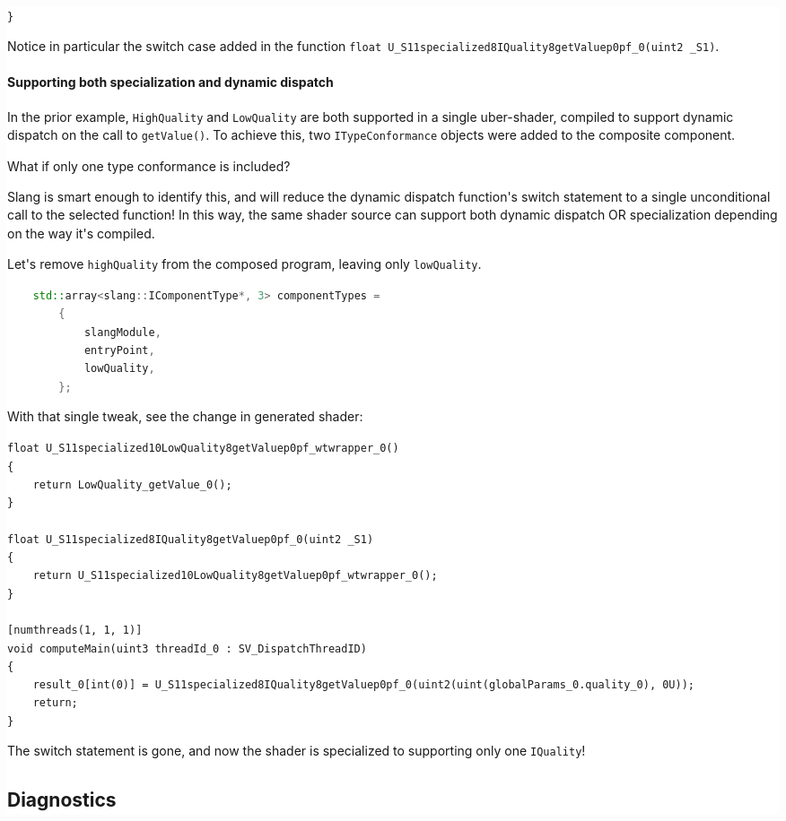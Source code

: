 ```hlsl
}
```

Notice in particular the switch case added in the function `float U_S11specialized8IQuality8getValuep0pf_0(uint2 _S1)`.

#### Supporting both specialization and dynamic dispatch

In the prior example, `HighQuality` and `LowQuality` are both supported in a single uber-shader, compiled to support dynamic dispatch on the call to `getValue()`. To achieve this, two `ITypeConformance` objects were added to the composite component.

What if only one type conformance is included?

Slang is smart enough to identify this, and will reduce the dynamic dispatch function's switch statement to a single unconditional call to the selected function! In this way, the same shader source can support both dynamic dispatch OR specialization depending on the way it's compiled.

Let's remove `highQuality` from the composed program, leaving only `lowQuality`.
```cpp
    std::array<slang::IComponentType*, 3> componentTypes =
        {
            slangModule,
            entryPoint,
            lowQuality,
        };
```

With that single tweak, see the change in generated shader:

```hlsl
float U_S11specialized10LowQuality8getValuep0pf_wtwrapper_0()
{
    return LowQuality_getValue_0();
}

float U_S11specialized8IQuality8getValuep0pf_0(uint2 _S1)
{
    return U_S11specialized10LowQuality8getValuep0pf_wtwrapper_0();
}

[numthreads(1, 1, 1)]
void computeMain(uint3 threadId_0 : SV_DispatchThreadID)
{
    result_0[int(0)] = U_S11specialized8IQuality8getValuep0pf_0(uint2(uint(globalParams_0.quality_0), 0U));
    return;
}
```

The switch statement is gone, and now the shader is specialized to supporting only one `IQuality`!


Diagnostics
-----------
